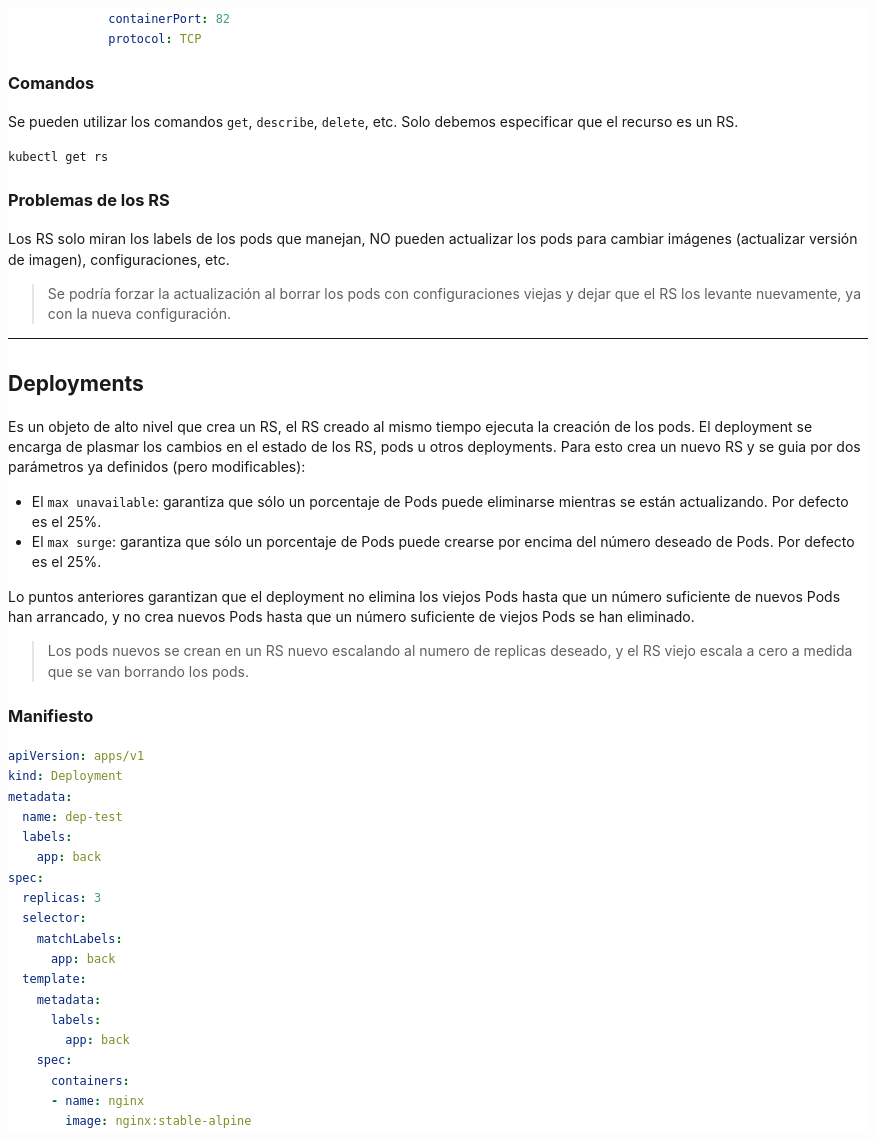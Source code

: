 ```yaml
              containerPort: 82
              protocol: TCP
```

### Comandos

Se pueden utilizar los comandos `get`, `describe`, `delete`, etc. Solo debemos especificar que el recurso es un RS.

```bash
kubectl get rs
```

### Problemas de los RS

Los RS solo miran los labels de los pods que manejan, NO pueden actualizar los pods para cambiar imágenes (actualizar versión de imagen), configuraciones, etc.

>Se podría forzar la actualización al borrar los pods con configuraciones viejas y dejar que el RS los levante nuevamente, ya con la nueva configuración.

---

## Deployments

Es un objeto de alto nivel que crea un RS, el RS creado al mismo tiempo ejecuta la creación de los pods. 
El deployment se encarga de plasmar los cambios en el estado de los RS, pods u otros deployments. Para esto crea un nuevo RS y se guia por dos parámetros ya definidos (pero modificables):

  * El `max unavailable`: garantiza que sólo un porcentaje de Pods puede eliminarse mientras se están actualizando. Por defecto es el 25%.
  * El `max surge`:  garantiza que sólo un porcentaje de Pods puede crearse por encima del número deseado de Pods. Por defecto es el 25%.

Lo puntos anteriores garantizan que el deployment no elimina los viejos Pods hasta que un número suficiente de nuevos Pods han arrancado, y no crea nuevos Pods hasta que un número suficiente de viejos Pods se han eliminado.

> Los pods nuevos se crean en un RS nuevo escalando al numero de replicas deseado, y el RS viejo escala a cero a medida que se van borrando los pods.

### Manifiesto

```yaml
apiVersion: apps/v1
kind: Deployment
metadata:
  name: dep-test
  labels:
    app: back
spec:
  replicas: 3
  selector:
    matchLabels:
      app: back
  template:
    metadata:
      labels:
        app: back
    spec:
      containers:
      - name: nginx
        image: nginx:stable-alpine
```
